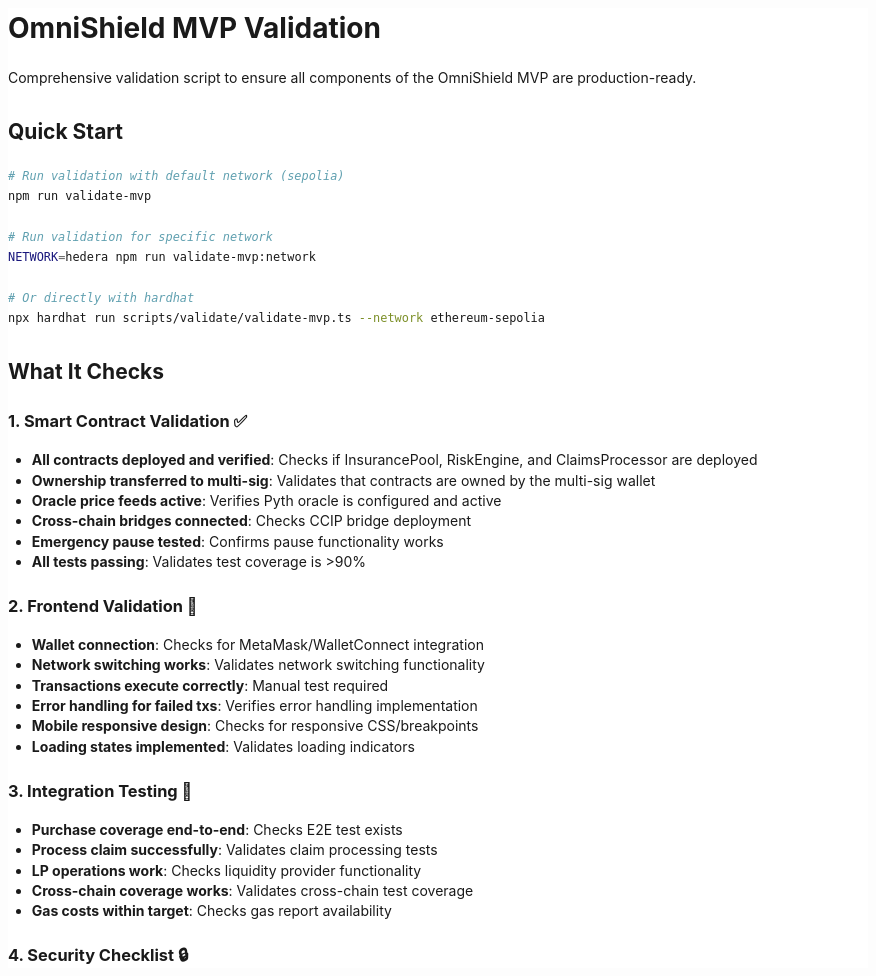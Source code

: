 # OmniShield MVP Validation

Comprehensive validation script to ensure all components of the OmniShield MVP are production-ready.

## Quick Start

```bash
# Run validation with default network (sepolia)
npm run validate-mvp

# Run validation for specific network
NETWORK=hedera npm run validate-mvp:network

# Or directly with hardhat
npx hardhat run scripts/validate/validate-mvp.ts --network ethereum-sepolia
```

## What It Checks

### 1. Smart Contract Validation ✅

- **All contracts deployed and verified**: Checks if InsurancePool, RiskEngine, and ClaimsProcessor are deployed
- **Ownership transferred to multi-sig**: Validates that contracts are owned by the multi-sig wallet
- **Oracle price feeds active**: Verifies Pyth oracle is configured and active
- **Cross-chain bridges connected**: Checks CCIP bridge deployment
- **Emergency pause tested**: Confirms pause functionality works
- **All tests passing**: Validates test coverage is >90%

### 2. Frontend Validation 🎨

- **Wallet connection**: Checks for MetaMask/WalletConnect integration
- **Network switching works**: Validates network switching functionality
- **Transactions execute correctly**: Manual test required
- **Error handling for failed txs**: Verifies error handling implementation
- **Mobile responsive design**: Checks for responsive CSS/breakpoints
- **Loading states implemented**: Validates loading indicators

### 3. Integration Testing 🔗

- **Purchase coverage end-to-end**: Checks E2E test exists
- **Process claim successfully**: Validates claim processing tests
- **LP operations work**: Checks liquidity provider functionality
- **Cross-chain coverage works**: Validates cross-chain test coverage
- **Gas costs within target**: Checks gas report availability

### 4. Security Checklist 🔒

